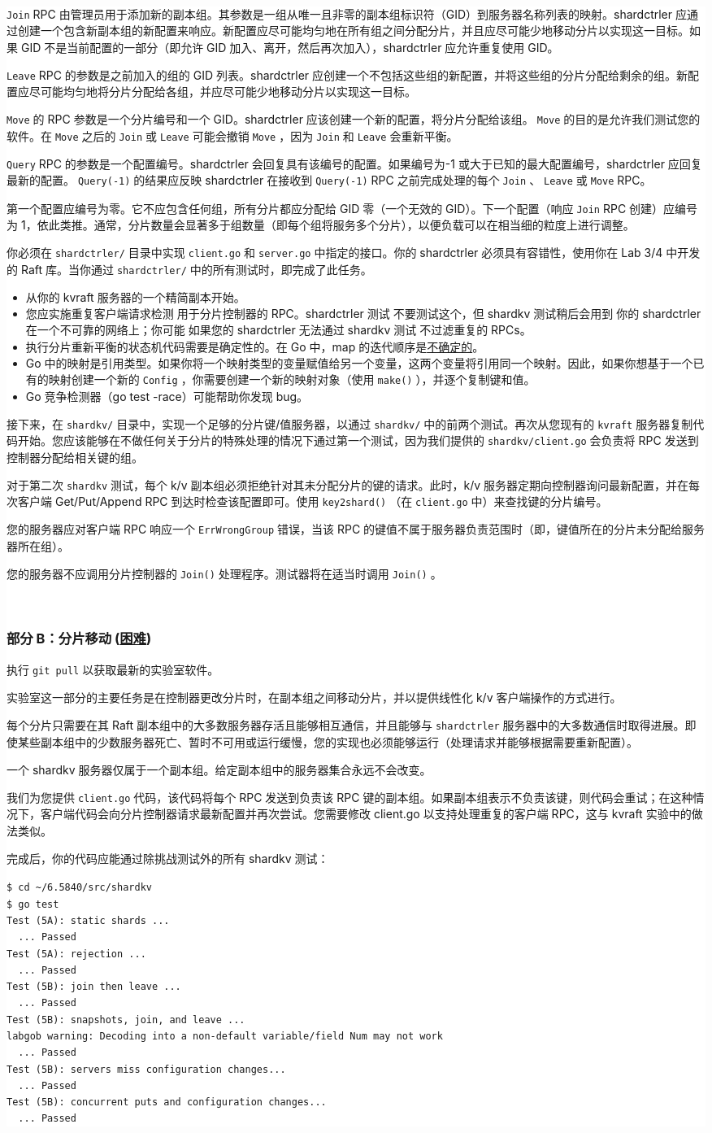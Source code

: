  `Join` RPC 由管理员用于添加新的副本组。其参数是一组从唯一且非零的副本组标识符（GID）到服务器名称列表的映射。shardctrler  应通过创建一个包含新副本组的新配置来响应。新配置应尽可能均匀地在所有组之间分配分片，并且应尽可能少地移动分片以实现这一目标。如果 GID  不是当前配置的一部分（即允许 GID 加入、离开，然后再次加入），shardctrler 应允许重复使用 GID。

 `Leave` RPC 的参数是之前加入的组的 GID 列表。shardctrler 应创建一个不包括这些组的新配置，并将这些组的分片分配给剩余的组。新配置应尽可能均匀地将分片分配给各组，并应尽可能少地移动分片以实现这一目标。

 `Move` 的 RPC 参数是一个分片编号和一个 GID。shardctrler 应该创建一个新的配置，将分片分配给该组。 `Move` 的目的是允许我们测试您的软件。在 `Move` 之后的 `Join` 或 `Leave` 可能会撤销 `Move` ，因为 `Join` 和 `Leave` 会重新平衡。

 `Query` RPC 的参数是一个配置编号。shardctrler 会回复具有该编号的配置。如果编号为-1 或大于已知的最大配置编号，shardctrler 应回复最新的配置。 `Query(-1)` 的结果应反映 shardctrler 在接收到 `Query(-1)` RPC 之前完成处理的每个 `Join` 、 `Leave` 或 `Move` RPC。

第一个配置应编号为零。它不应包含任何组，所有分片都应分配给 GID 零（一个无效的 GID）。下一个配置（响应 `Join` RPC 创建）应编号为 1，依此类推。通常，分片数量会显著多于组数量（即每个组将服务多个分片），以便负载可以在相当细的粒度上进行调整。

你必须在 `shardctrler/` 目录中实现 `client.go` 和 `server.go` 中指定的接口。你的 shardctrler 必须具有容错性，使用你在 Lab 3/4 中开发的 Raft 库。当你通过 `shardctrler/` 中的所有测试时，即完成了此任务。

- 从你的 kvraft 服务器的一个精简副本开始。
- 您应实施重复客户端请求检测 用于分片控制器的 RPC。shardctrler 测试 不要测试这个，但 shardkv 测试稍后会用到 你的 shardctrler 在一个不可靠的网络上；你可能 如果您的 shardctrler 无法通过 shardkv 测试 不过滤重复的 RPCs。
- 执行分片重新平衡的状态机代码需要是确定性的。在 Go 中，map 的迭代顺序是[不确定的](https://blog.golang.org/maps#TOC_7.)。
- Go 中的映射是引用类型。如果你将一个映射类型的变量赋值给另一个变量，这两个变量将引用同一个映射。因此，如果你想基于一个已有的映射创建一个新的 `Config` ，你需要创建一个新的映射对象（使用 `make()` ），并逐个复制键和值。
- Go 竞争检测器（go test -race）可能帮助你发现 bug。

接下来，在 `shardkv/` 目录中，实现一个足够的分片键/值服务器，以通过 `shardkv/` 中的前两个测试。再次从您现有的 `kvraft` 服务器复制代码开始。您应该能够在不做任何关于分片的特殊处理的情况下通过第一个测试，因为我们提供的 `shardkv/client.go` 会负责将 RPC 发送到控制器分配给相关键的组。

对于第二次 `shardkv` 测试，每个 k/v 副本组必须拒绝针对其未分配分片的键的请求。此时，k/v 服务器定期向控制器询问最新配置，并在每次客户端 Get/Put/Append RPC 到达时检查该配置即可。使用 `key2shard()` （在 `client.go` 中）来查找键的分片编号。

您的服务器应对客户端 RPC 响应一个 `ErrWrongGroup` 错误，当该 RPC 的键值不属于服务器负责范围时（即，键值所在的分片未分配给服务器所在组）。

您的服务器不应调用分片控制器的 `Join()` 处理程序。测试器将在适当时调用 `Join()` 。

​		

### 部分 B：分片移动 ([困难](https://pdos.csail.mit.edu/6.824/labs/guidance.html))

执行 `git pull` 以获取最新的实验室软件。

实验室这一部分的主要任务是在控制器更改分片时，在副本组之间移动分片，并以提供线性化 k/v 客户端操作的方式进行。

每个分片只需要在其 Raft 副本组中的大多数服务器存活且能够相互通信，并且能够与 `shardctrler` 服务器中的大多数通信时取得进展。即使某些副本组中的少数服务器死亡、暂时不可用或运行缓慢，您的实现也必须能够运行（处理请求并能够根据需要重新配置）。

一个 shardkv 服务器仅属于一个副本组。给定副本组中的服务器集合永远不会改变。

我们为您提供 `client.go` 代码，该代码将每个 RPC 发送到负责该 RPC  键的副本组。如果副本组表示不负责该键，则代码会重试；在这种情况下，客户端代码会向分片控制器请求最新配置并再次尝试。您需要修改 client.go 以支持处理重复的客户端 RPC，这与 kvraft 实验中的做法类似。

完成后，你的代码应能通过除挑战测试外的所有 shardkv 测试：

```
$ cd ~/6.5840/src/shardkv
$ go test
Test (5A): static shards ...
  ... Passed
Test (5A): rejection ...
  ... Passed
Test (5B): join then leave ...
  ... Passed
Test (5B): snapshots, join, and leave ...
labgob warning: Decoding into a non-default variable/field Num may not work
  ... Passed
Test (5B): servers miss configuration changes...
  ... Passed
Test (5B): concurrent puts and configuration changes...
  ... Passed
```